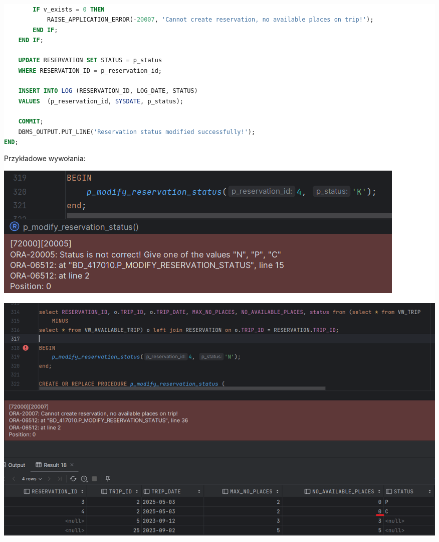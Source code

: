 ```sql
        IF v_exists = 0 THEN
            RAISE_APPLICATION_ERROR(-20007, 'Cannot create reservation, no available places on trip!');
        END IF;
    END IF;

    UPDATE RESERVATION SET STATUS = p_status
    WHERE RESERVATION_ID = p_reservation_id;

    INSERT INTO LOG (RESERVATION_ID, LOG_DATE, STATUS)
    VALUES  (p_reservation_id, SYSDATE, p_status);

    COMMIT;
    DBMS_OUTPUT.PUT_LINE('Reservation status modified successfully!');
END;
```

Przykładowe wywołania:

![](img/zad3-1.png)

![](img/zad3-2.png)
